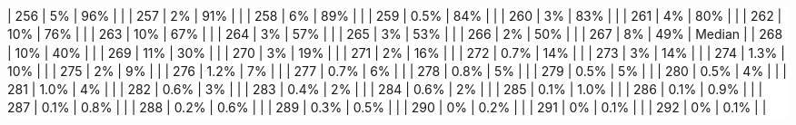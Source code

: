 | 256 | 5% | 96% |  |
| 257 | 2% | 91% |  |
| 258 | 6% | 89% |  |
| 259 | 0.5% | 84% |  |
| 260 | 3% | 83% |  |
| 261 | 4% | 80% |  |
| 262 | 10% | 76% |  |
| 263 | 10% | 67% |  |
| 264 | 3% | 57% |  |
| 265 | 3% | 53% |  |
| 266 | 2% | 50% |  |
| 267 | 8% | 49% | Median |
| 268 | 10% | 40% |  |
| 269 | 11% | 30% |  |
| 270 | 3% | 19% |  |
| 271 | 2% | 16% |  |
| 272 | 0.7% | 14% |  |
| 273 | 3% | 14% |  |
| 274 | 1.3% | 10% |  |
| 275 | 2% | 9% |  |
| 276 | 1.2% | 7% |  |
| 277 | 0.7% | 6% |  |
| 278 | 0.8% | 5% |  |
| 279 | 0.5% | 5% |  |
| 280 | 0.5% | 4% |  |
| 281 | 1.0% | 4% |  |
| 282 | 0.6% | 3% |  |
| 283 | 0.4% | 2% |  |
| 284 | 0.6% | 2% |  |
| 285 | 0.1% | 1.0% |  |
| 286 | 0.1% | 0.9% |  |
| 287 | 0.1% | 0.8% |  |
| 288 | 0.2% | 0.6% |  |
| 289 | 0.3% | 0.5% |  |
| 290 | 0% | 0.2% |  |
| 291 | 0% | 0.1% |  |
| 292 | 0% | 0.1% |  |